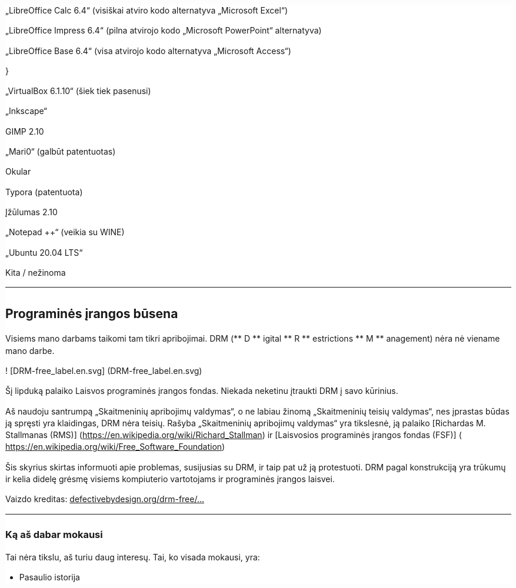 „LibreOffice Calc 6.4“ (visiškai atviro kodo alternatyva „Microsoft Excel“)

„LibreOffice Impress 6.4“ (pilna atvirojo kodo „Microsoft PowerPoint“ alternatyva)

„LibreOffice Base 6.4“ (visa atvirojo kodo alternatyva „Microsoft Access“)

}

„VirtualBox 6.1.10“ (šiek tiek pasenusi)

„Inkscape“

GIMP 2.10

„Mari0“ (galbūt patentuotas)

Okular

Typora (patentuota)

Įžūlumas 2.10

„Notepad ++“ (veikia su WINE)

„Ubuntu 20.04 LTS“

Kita / nežinoma

***

## Programinės įrangos būsena

Visiems mano darbams taikomi tam tikri apribojimai. DRM (** D ** igital ** R ** estrictions ** M ** anagement) nėra nė viename mano darbe.

! [DRM-free_label.en.svg] (DRM-free_label.en.svg)

Šį lipduką palaiko Laisvos programinės įrangos fondas. Niekada neketinu įtraukti DRM į savo kūrinius.

Aš naudoju santrumpą „Skaitmeninių apribojimų valdymas“, o ne labiau žinomą „Skaitmeninių teisių valdymas“, nes įprastas būdas ją spręsti yra klaidingas, DRM nėra teisių. Rašyba „Skaitmeninių apribojimų valdymas“ yra tikslesnė, ją palaiko [Richardas M. Stallmanas (RMS)] (https://en.wikipedia.org/wiki/Richard_Stallman) ir [Laisvosios programinės įrangos fondas (FSF)] ( https://en.wikipedia.org/wiki/Free_Software_Foundation)

Šis skyrius skirtas informuoti apie problemas, susijusias su DRM, ir taip pat už ją protestuoti. DRM pagal konstrukciją yra trūkumų ir kelia didelę grėsmę visiems kompiuterio vartotojams ir programinės įrangos laisvei.

Vaizdo kreditas: [defectivebydesign.org/drm-free/...](https://www.defectivebydesign.org/drm-free/how-to-use-label)

***

### Ką aš dabar mokausi

Tai nėra tikslu, aš turiu daug interesų. Tai, ko visada mokausi, yra:

* Pasaulio istorija
